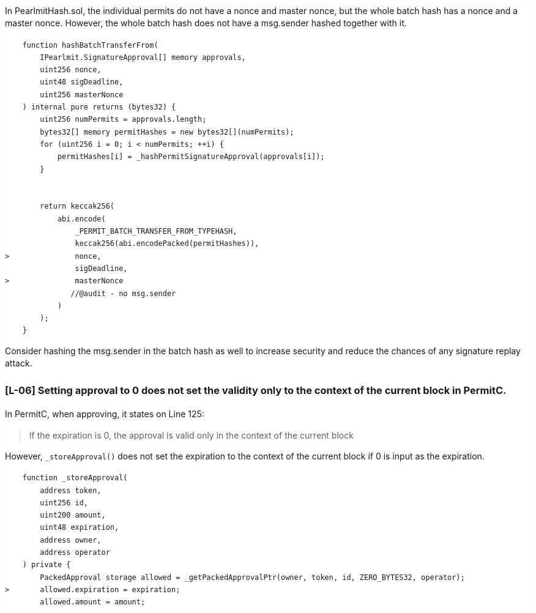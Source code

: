 In PearlmitHash.sol, the individual permits do not have a nonce and master nonce, but the whole batch hash has a nonce and a master nonce. However, the whole batch hash does not have a msg.sender hashed together with it.

```
    function hashBatchTransferFrom(
        IPearlmit.SignatureApproval[] memory approvals,
        uint256 nonce,
        uint48 sigDeadline,
        uint256 masterNonce
    ) internal pure returns (bytes32) {
        uint256 numPermits = approvals.length;
        bytes32[] memory permitHashes = new bytes32[](numPermits);
        for (uint256 i = 0; i < numPermits; ++i) {
            permitHashes[i] = _hashPermitSignatureApproval(approvals[i]);
        }


        return keccak256(
            abi.encode(
                _PERMIT_BATCH_TRANSFER_FROM_TYPEHASH,
                keccak256(abi.encodePacked(permitHashes)),
>               nonce,
                sigDeadline,
>               masterNonce
               //@audit - no msg.sender
            )
        );
    }
```

Consider hashing the msg.sender in the batch hash as well to increase security and reduce the chances of any signature replay attack.

### [L-06] Setting approval to 0 does not set the validity only to the context of the current block in PermitC.

In PermitC, when approving, it states on Line 125:

> If the expiration is 0, the approval is valid only in the context of the current block

However, `_storeApproval()` does not set the expiration to the context of the current block if 0 is input as the expiration.

```
    function _storeApproval(
        address token,
        uint256 id,
        uint200 amount,
        uint48 expiration,
        address owner,
        address operator
    ) private {
        PackedApproval storage allowed = _getPackedApprovalPtr(owner, token, id, ZERO_BYTES32, operator);
>       allowed.expiration = expiration;
        allowed.amount = amount;
```
